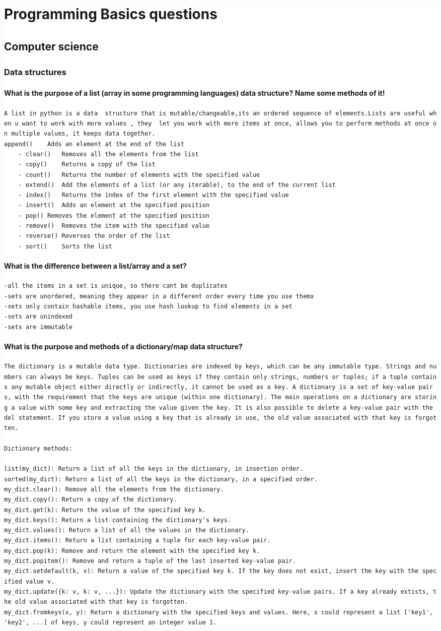  # Programming Basics questions

## Computer science

### Data structures

#### What is the purpose of a list (array in some programming languages) data structure? Name some methods of it!

    A list in python is a data  structure that is mutable/changeable,its an ordered sequence of elements.Lists are useful when u want to work with more values , they  let you work with more items at once, allows you to perform methods at once on multiple values, it keeps data together.
    append()	Adds an element at the end of the list
        - clear()	Removes all the elements from the list
        - copy()	Returns a copy of the list
        - count()	Returns the number of elements with the specified value
        - extend()	Add the elements of a list (or any iterable), to the end of the current list
        - index()	Returns the index of the first element with the specified value
        - insert()	Adds an element at the specified position
        - pop()	Removes the element at the specified position
        - remove()	Removes the item with the specified value
        - reverse()	Reverses the order of the list
        - sort()	Sorts the list

#### What is the difference between a list/array and a set?

    -all the items in a set is unique, so there cant be duplicates
    -sets are unordered, meaning they appear in a different order every time you use themx
    -sets only contain hashable items, you use hash lookup to find elements in a set
    -sets are unindexed
    -sets are immutable

#### What is the purpose and methods of a dictionary/map data structure?

    The dictionary is a mutable data type. Dictionaries are indexed by keys, which can be any immutable type. Strings and numbers can always be keys. Tuples can be used as keys if they contain only strings, numbers or tuples; if a tuple contains any mutable object either directly or indirectly, it cannot be used as a key. A dictionary is a set of key-value pairs, with the requirement that the keys are unique (within one dictionary). The main operations on a dictionary are storing a value with some key and extracting the value given the key. It is also possible to delete a key-value pair with the del statement. If you store a value using a key that is already in use, the old value associated with that key is forgotten.

    Dictionary methods:

    list(my_dict): Return a list of all the keys in the dictionary, in insertion order.
    sorted(my_dict): Return a list of all the keys in the dictionary, in a specified order.
    my_dict.clear(): Remove all the elements from the dictionary.
    my_dict.copy(): Return a copy of the dictionary.
    my_dict.get(k): Return the value of the specified key k.
    my_dict.keys(): Return a list containing the dictionary's keys.
    my_dict.values(): Return a list of all the values in the dictionary.
    my_dict.items(): Return a list containing a tuple for each key-value pair.
    my_dict.pop(k): Remove and return the element with the specified key k.
    my_dict.popitem(): Remove and return a tuple of the last inserted key-value pair.
    my_dict.setdefault(k, v): Return a value of the specified key k. If the key does not exist, insert the key with the specified value v.
    my_dict.update({k: v, k: v, ...}): Update the dictionary with the specified key-value pairs. If a key already extists, the old value associated with that key is forgotten.
    my_dict.fromkeys(x, y): Return a dictionary with the specified keys and values. Here, x could represent a list ['key1', 'key2', ...] of keys, y could represent an integer value 1.
